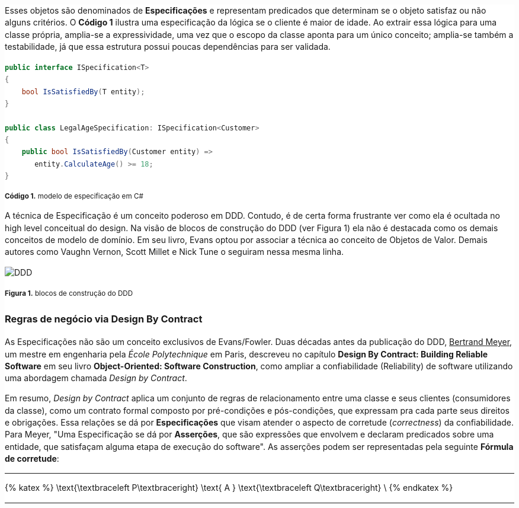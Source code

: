 Esses objetos são denominados de **Especificações** e representam predicados que determinam se o objeto satisfaz ou não alguns critérios. O **Código 1** ilustra uma especificação da lógica se o cliente é maior de idade. Ao extrair essa lógica para uma classe própria, amplia-se a expressividade, uma vez que o escopo da classe aponta para um único conceito; amplia-se também a testabilidade, já que essa estrutura possui poucas dependências para ser validada.

```c#
public interface ISpecification<T>
{
    bool IsSatisfiedBy(T entity);
}

public class LegalAgeSpecification: ISpecification<Customer>
{
    public bool IsSatisfiedBy(Customer entity) => 
       entity.CalculateAge() >= 18;
}
```
<p><small><b>Código 1.</b> modelo de especificação em C#</small></p>


A técnica de Especificação é um conceito poderoso em DDD. Contudo, é de certa forma frustrante ver como ela é ocultada no high level conceitual do design. Na visão de blocos de construção do DDD (ver Figura 1) ela não é destacada como os demais conceitos de modelo de domínio. Em seu livro, Evans optou por associar a técnica ao conceito de Objetos de Valor. Demais autores como Vaughn Vernon, Scott Millet e Nick Tune o seguiram nessa mesma linha.

![DDD](https://dev-to-uploads.s3.amazonaws.com/uploads/articles/r524nnqikgdekhkpttdo.png)
<p><small><b>Figura 1.</b> blocos de construção do DDD</small></p>

### Regras de negócio via Design By Contract

As Especificações não são um conceito exclusivos de Evans/Fowler. Duas décadas antes da publicação do DDD, [Bertrand Meyer](https://en.wikipedia.org/wiki/Bertrand_Meyer), um mestre em engenharia pela _École Polytechnique_ em Paris, descreveu no capítulo **Design By Contract: Building Reliable Software** em seu livro **Object-Oriented: Software Construction**, como ampliar a confiabilidade (Reliability) de software utilizando uma abordagem chamada _Design by Contract_.

Em resumo, _Design by Contract_ aplica um conjunto de regras de relacionamento entre uma classe e seus clientes (consumidores da classe), como um contrato formal composto por pré-condições e pós-condições, que expressam pra cada parte seus direitos e obrigações. Essa relações se dá por **Especificações** que visam atender o aspecto de corretude (_correctness_) da confiabilidade. Para Meyer, "Uma Especificação se dá por **Asserções**, que são expressões que envolvem e declaram predicados sobre uma entidade, que satisfaçam alguma etapa de execução do software". As asserções podem ser representadas pela seguinte **Fórmula de corretude**:

---

{% katex %}
\text{\textbraceleft P\textbraceright}
\text{ A }
\text{\textbraceleft Q\textbraceright} \\
{% endkatex %}

---